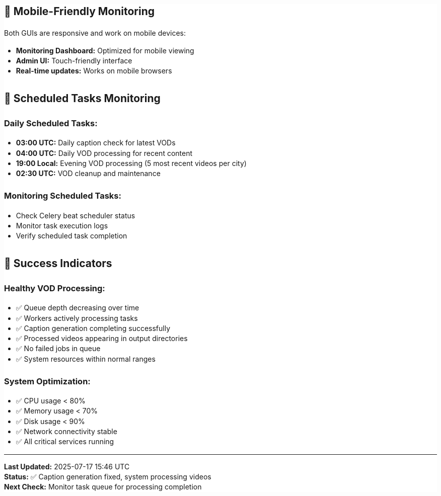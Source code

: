 ## 📱 **Mobile-Friendly Monitoring**

Both GUIs are responsive and work on mobile devices:
- **Monitoring Dashboard:** Optimized for mobile viewing
- **Admin UI:** Touch-friendly interface
- **Real-time updates:** Works on mobile browsers

## 🔄 **Scheduled Tasks Monitoring**

### **Daily Scheduled Tasks:**
- **03:00 UTC:** Daily caption check for latest VODs
- **04:00 UTC:** Daily VOD processing for recent content
- **19:00 Local:** Evening VOD processing (5 most recent videos per city)
- **02:30 UTC:** VOD cleanup and maintenance

### **Monitoring Scheduled Tasks:**
- Check Celery beat scheduler status
- Monitor task execution logs
- Verify scheduled task completion

## 🎉 **Success Indicators**

### **Healthy VOD Processing:**
- ✅ Queue depth decreasing over time
- ✅ Workers actively processing tasks
- ✅ Caption generation completing successfully
- ✅ Processed videos appearing in output directories
- ✅ No failed jobs in queue
- ✅ System resources within normal ranges

### **System Optimization:**
- ✅ CPU usage < 80%
- ✅ Memory usage < 70%
- ✅ Disk usage < 90%
- ✅ Network connectivity stable
- ✅ All critical services running

---

**Last Updated:** 2025-07-17 15:46 UTC  
**Status:** ✅ Caption generation fixed, system processing videos  
**Next Check:** Monitor task queue for processing completion 